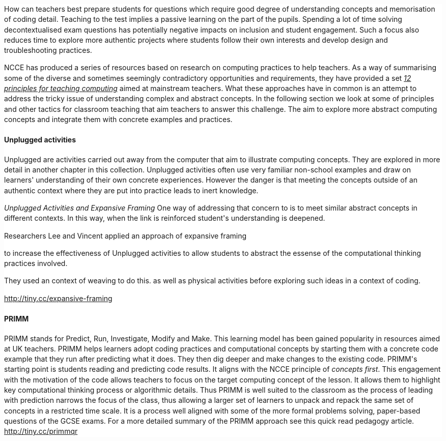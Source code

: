 How can teachers best prepare students for questions which require good degree of understanding concepts and memorisation of coding detail. Teaching to the test implies a passive learning on the part of the pupils. Spending a lot of time solving decontextualised exam questions has potentially negative impacts on inclusion and student engagement. Such a focus also reduces time to explore more authentic projects where students follow their own interests and develop design and troubleshooting practices.  

NCCE has produced a series of resources based on research on computing practices to help teachers. As a way of summarising some of the diverse and sometimes seemingly contradictory opportunities and requirements, they have provided a set [*12 principles for teaching computing*](https://blog.teachcomputing.org/how-we-teach-computing/) aimed at mainstream teachers. What these approaches have in common is an attempt to address the tricky issue of understanding complex and abstract concepts. In the following section we look at some of principles and other tactics for classroom teaching that aim teachers to answer this challenge. The aim to explore more abstract computing concepts and integrate them with concrete examples and practices.











#### Unplugged activities

Unplugged are activities carried out away from the computer that aim to illustrate computing concepts. They are explored in more detail in another chapter in this collection. Unplugged activities often use very familiar non-school examples and draw on learners' understanding of their own concrete experiences. However the danger is that meeting the concepts outside of an authentic context where they are put into practice leads to inert knowledge.

*Unplugged Activities and Expansive Framing*
One way of addressing that concern to is to meet similar abstract concepts in different contexts. In this way, when the link is reinforced student's understanding is deepened.

Researchers Lee and Vincent applied an approach of expansive framing

to increase the effectiveness of Unplugged activities to allow students to abstract the essense of the computational thinking practices involved. 

They used an context of weaving to do this. as well as physical activities before exploring such ideas in a context of coding.

http://tiny.cc/expansive-framing

#### PRIMM

PRIMM stands for Predict, Run, Investigate, Modify and Make. This learning model has been gained popularity in resources aimed at UK teachers. PRIMM helps learners adopt coding practices and computational concepts by starting them with a concrete code example that they run after predicting what it does. They then dig deeper and make changes to the existing code. PRIMM's starting point is students reading and predicting code results. It aligns with the NCCE principle of _concepts first_. This engagement with the motivation of the code allows teachers to focus on the target computing concept of the lesson. It allows them to highlight key computational thinking process or algorithmic details. Thus PRIMM is well suited to the classroom as the process of leading with prediction narrows the focus of the class, thus allowing a larger set of learners to unpack and repack the same set of concepts in a restricted time scale. It is a process well aligned with some of the more formal problems solving, paper-based questions of the GCSE exams.
For a more detailed summary of the PRIMM approach see this quick read pedagogy article. http://tiny.cc/primmqr
